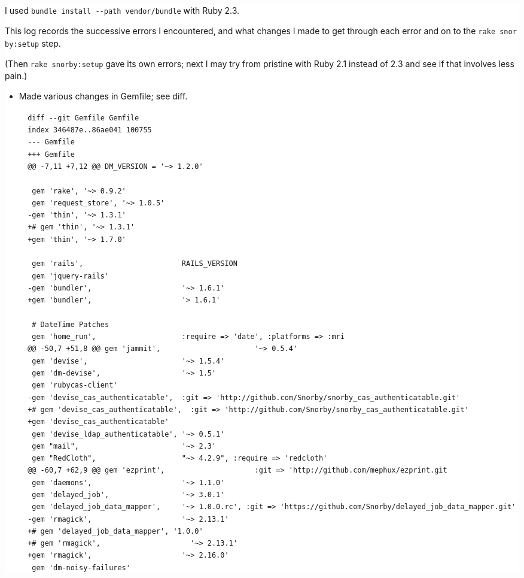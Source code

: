 I used `bundle install --path vendor/bundle` with Ruby 2.3.

This log records the successive errors I encountered, and what changes
I made to get through each error and on to the `rake snorby:setup`
step.

(Then `rake snorby:setup` gave its own errors; next I may try from
pristine with Ruby 2.1 instead of 2.3 and see if that involves less
pain.)

* Made various changes in Gemfile; see diff.

        diff --git Gemfile Gemfile
        index 346487e..86ae041 100755
        --- Gemfile
        +++ Gemfile
        @@ -7,11 +7,12 @@ DM_VERSION = '~> 1.2.0'
         
         gem 'rake', '~> 0.9.2'
         gem 'request_store', '~> 1.0.5'
        -gem 'thin', '~> 1.3.1'
        +# gem 'thin', '~> 1.3.1'
        +gem 'thin', '~> 1.7.0'
         
         gem 'rails',                       RAILS_VERSION
         gem 'jquery-rails'
        -gem 'bundler',                     '~> 1.6.1'
        +gem 'bundler',                     '> 1.6.1'
         
         # DateTime Patches
         gem 'home_run',                    :require => 'date', :platforms => :mri
        @@ -50,7 +51,8 @@ gem 'jammit',                      '~> 0.5.4'
         gem 'devise',                      '~> 1.5.4'
         gem 'dm-devise',                   '~> 1.5'
         gem 'rubycas-client'
        -gem 'devise_cas_authenticatable',  :git => 'http://github.com/Snorby/snorby_cas_authenticatable.git'
        +# gem 'devise_cas_authenticatable',  :git => 'http://github.com/Snorby/snorby_cas_authenticatable.git'
        +gem 'devise_cas_authenticatable'
         gem 'devise_ldap_authenticatable', '~> 0.5.1'
         gem "mail",                        '~> 2.3'
         gem "RedCloth",                    "~> 4.2.9", :require => 'redcloth'
        @@ -60,7 +62,9 @@ gem 'ezprint',                     :git => 'http://github.com/mephux/ezprint.git
         gem 'daemons',                     '~> 1.1.0'
         gem 'delayed_job',                 '~> 3.0.1'
         gem 'delayed_job_data_mapper',     '~> 1.0.0.rc', :git => 'https://github.com/Snorby/delayed_job_data_mapper.git'
        -gem 'rmagick',                     '~> 2.13.1'
        +# gem 'delayed_job_data_mapper', '1.0.0'
        +# gem 'rmagick',                     '~> 2.13.1'
        +gem 'rmagick',                     '~> 2.16.0'
         gem 'dm-noisy-failures'
         